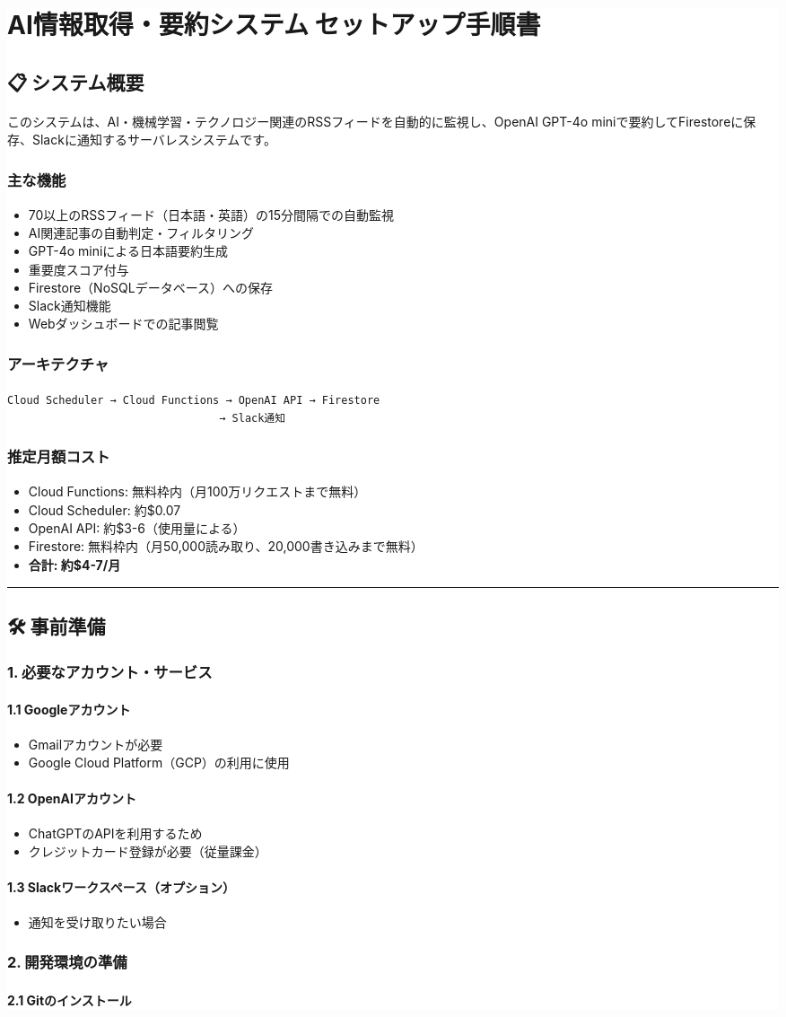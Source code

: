 # AI情報取得・要約システム セットアップ手順書

## 📋 システム概要

このシステムは、AI・機械学習・テクノロジー関連のRSSフィードを自動的に監視し、OpenAI GPT-4o miniで要約してFirestoreに保存、Slackに通知するサーバレスシステムです。

### 主な機能
- 70以上のRSSフィード（日本語・英語）の15分間隔での自動監視
- AI関連記事の自動判定・フィルタリング
- GPT-4o miniによる日本語要約生成
- 重要度スコア付与
- Firestore（NoSQLデータベース）への保存
- Slack通知機能
- Webダッシュボードでの記事閲覧

### アーキテクチャ
```
Cloud Scheduler → Cloud Functions → OpenAI API → Firestore
                                 → Slack通知
```

### 推定月額コスト
- Cloud Functions: 無料枠内（月100万リクエストまで無料）
- Cloud Scheduler: 約$0.07
- OpenAI API: 約$3-6（使用量による）
- Firestore: 無料枠内（月50,000読み取り、20,000書き込みまで無料）
- **合計: 約$4-7/月**

---

## 🛠️ 事前準備

### 1. 必要なアカウント・サービス

#### 1.1 Googleアカウント
- Gmailアカウントが必要
- Google Cloud Platform（GCP）の利用に使用

#### 1.2 OpenAIアカウント
- ChatGPTのAPIを利用するため
- クレジットカード登録が必要（従量課金）

#### 1.3 Slackワークスペース（オプション）
- 通知を受け取りたい場合

### 2. 開発環境の準備

#### 2.1 Gitのインストール
